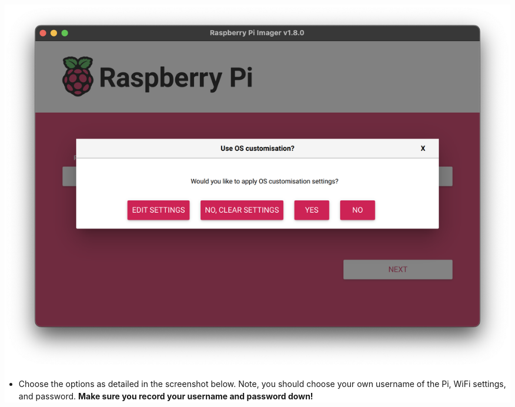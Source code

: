   ![alt_text](images/os-customisation-prompt.png)

- Choose the options as detailed in the screenshot below. Note, you should choose your own username of the Pi, WiFi settings, and password. **Make sure you record your username and password down!**
